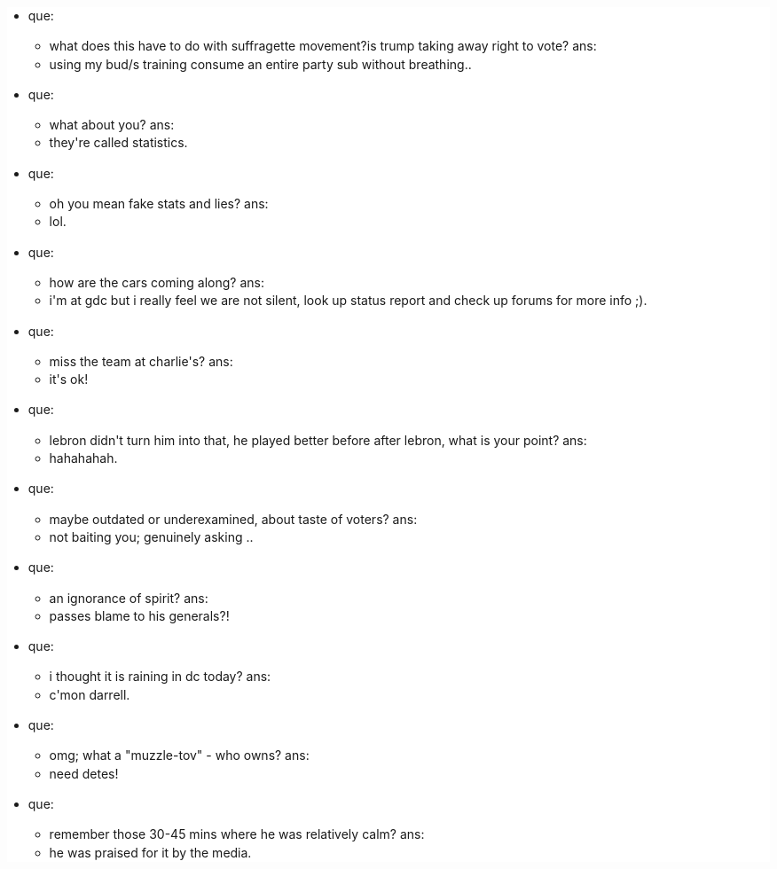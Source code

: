 - que:
  - what does this have to do with suffragette movement?is trump taking away right to vote?
  ans:
  - using my bud/s training consume an entire party sub without breathing..

- que:
  - what about you?
  ans:
  - they're called statistics.

- que:
  - oh you mean fake stats and lies?
  ans:
  - lol.

- que:
  - how are the cars coming along?
  ans:
  - i'm at gdc but i really feel we are not silent, look up status report and check up forums for more info ;).

- que:
  - miss the team at charlie's?
  ans:
  - it's ok!

- que:
  - lebron didn't turn him into that, he played better before  after lebron, what is your point?
  ans:
  - hahahahah.

- que:
  - maybe outdated or underexamined, about taste of voters?
  ans:
  - not baiting you; genuinely asking ..

- que:
  - an ignorance of spirit?
  ans:
  - passes blame to his generals?!

- que:
  - i thought it is raining in dc today?
  ans:
  - c'mon darrell.

- que:
  - omg; what a "muzzle-tov" - who owns?
  ans:
  - need detes!

- que:
  - remember those 30-45 mins where he was relatively calm?
  ans:
  - he was praised for it by the media.
